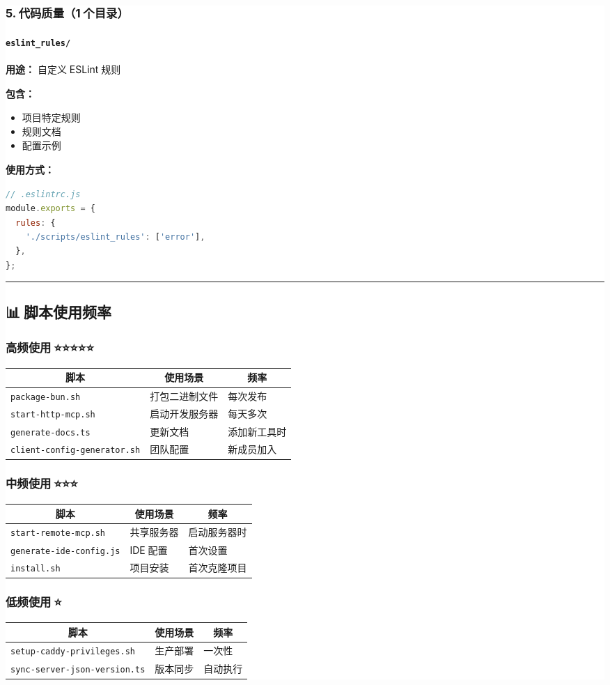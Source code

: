 
### 5. 代码质量（1 个目录）

#### `eslint_rules/`

**用途：** 自定义 ESLint 规则

**包含：**

- 项目特定规则
- 规则文档
- 配置示例

**使用方式：**

```javascript
// .eslintrc.js
module.exports = {
  rules: {
    './scripts/eslint_rules': ['error'],
  },
};
```

---

## 📊 脚本使用频率

### 高频使用 ⭐⭐⭐⭐⭐

| 脚本                         | 使用场景       | 频率         |
| ---------------------------- | -------------- | ------------ |
| `package-bun.sh`             | 打包二进制文件 | 每次发布     |
| `start-http-mcp.sh`          | 启动开发服务器 | 每天多次     |
| `generate-docs.ts`           | 更新文档       | 添加新工具时 |
| `client-config-generator.sh` | 团队配置       | 新成员加入   |

### 中频使用 ⭐⭐⭐

| 脚本                     | 使用场景   | 频率         |
| ------------------------ | ---------- | ------------ |
| `start-remote-mcp.sh`    | 共享服务器 | 启动服务器时 |
| `generate-ide-config.js` | IDE 配置   | 首次设置     |
| `install.sh`             | 项目安装   | 首次克隆项目 |

### 低频使用 ⭐

| 脚本                          | 使用场景 | 频率     |
| ----------------------------- | -------- | -------- |
| `setup-caddy-privileges.sh`   | 生产部署 | 一次性   |
| `sync-server-json-version.ts` | 版本同步 | 自动执行 |
